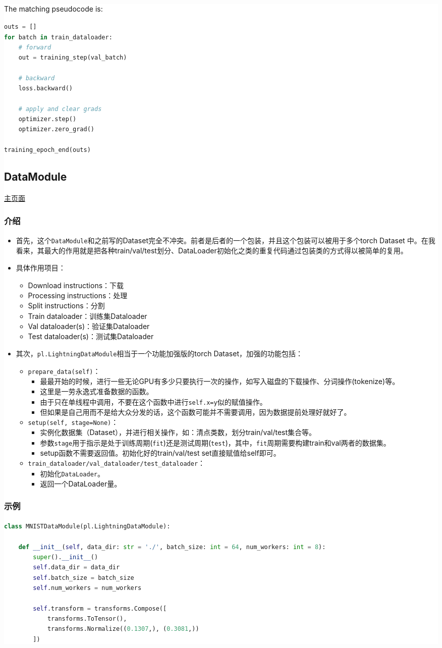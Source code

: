 The matching pseudocode is:

```python
outs = []
for batch in train_dataloader:
    # forward
    out = training_step(val_batch)

    # backward
    loss.backward()

    # apply and clear grads
    optimizer.step()
    optimizer.zero_grad()

training_epoch_end(outs)
```

## DataModule

[主页面](https://pytorch-lightning.readthedocs.io/en/latest/extensions/datamodules.html)

### 介绍

- 首先，这个`DataModule`和之前写的Dataset完全不冲突。前者是后者的一个包装，并且这个包装可以被用于多个torch Dataset 中。在我看来，其最大的作用就是把各种train/val/test划分、DataLoader初始化之类的重复代码通过包装类的方式得以被简单的复用。

- 具体作用项目：

  - Download instructions：下载
  - Processing instructions：处理
  - Split instructions：分割
  - Train dataloader：训练集Dataloader
  - Val dataloader(s)：验证集Dataloader
  - Test dataloader(s)：测试集Dataloader

- 其次，`pl.LightningDataModule`相当于一个功能加强版的torch Dataset，加强的功能包括：

  - `prepare_data(self)`：
    - 最最开始的时候，进行一些无论GPU有多少只要执行一次的操作，如写入磁盘的下载操作、分词操作(tokenize)等。
    - 这里是一劳永逸式准备数据的函数。
    - 由于只在单线程中调用，不要在这个函数中进行`self.x=y`似的赋值操作。
    - 但如果是自己用而不是给大众分发的话，这个函数可能并不需要调用，因为数据提前处理好就好了。
  - `setup(self, stage=None)`：
    - 实例化数据集（Dataset），并进行相关操作，如：清点类数，划分train/val/test集合等。
    - 参数`stage`用于指示是处于训练周期(`fit`)还是测试周期(`test`)，其中，`fit`周期需要构建train和val两者的数据集。
    - setup函数不需要返回值。初始化好的train/val/test set直接赋值给self即可。
  - `train_dataloader/val_dataloader/test_dataloader`：
    - 初始化`DataLoader`。
    - 返回一个DataLoader量。

### 示例

```python
class MNISTDataModule(pl.LightningDataModule):

    def __init__(self, data_dir: str = './', batch_size: int = 64, num_workers: int = 8):
        super().__init__()
        self.data_dir = data_dir
        self.batch_size = batch_size
        self.num_workers = num_workers

        self.transform = transforms.Compose([
            transforms.ToTensor(),
            transforms.Normalize((0.1307,), (0.3081,))
        ])

```